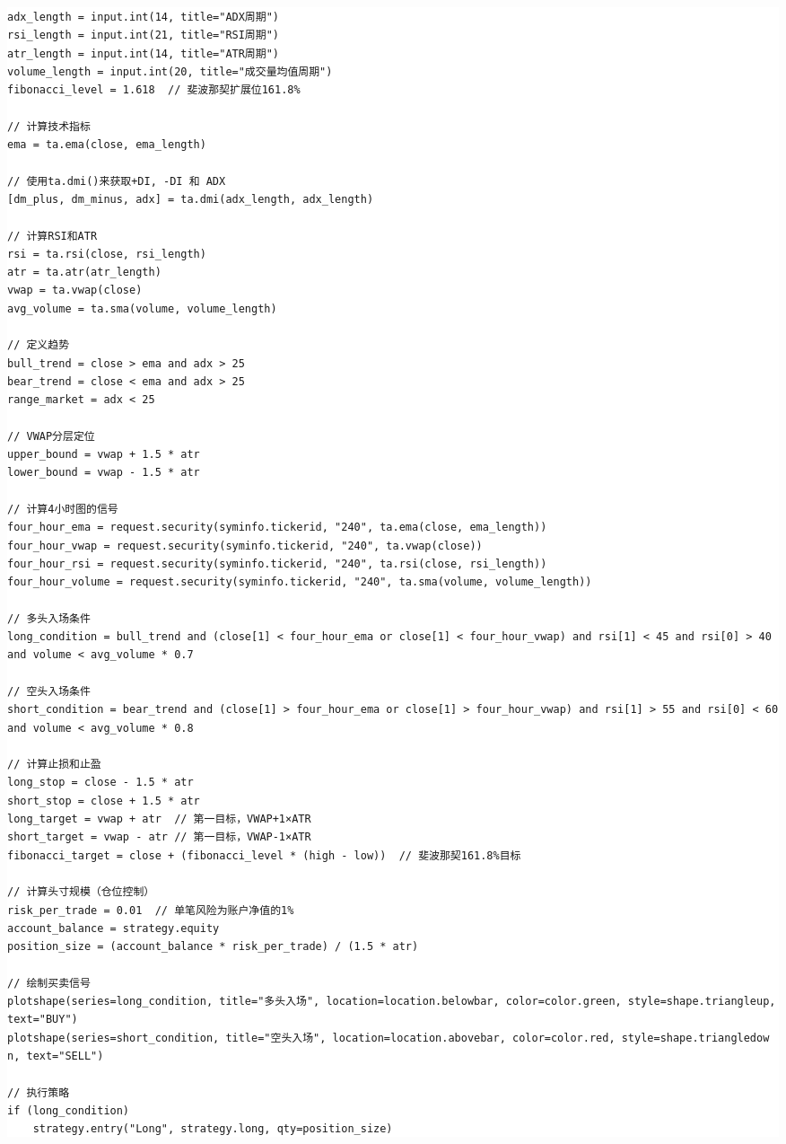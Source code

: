 ``` pinescript
adx_length = input.int(14, title="ADX周期")
rsi_length = input.int(21, title="RSI周期")
atr_length = input.int(14, title="ATR周期")
volume_length = input.int(20, title="成交量均值周期")
fibonacci_level = 1.618  // 斐波那契扩展位161.8%

// 计算技术指标
ema = ta.ema(close, ema_length)

// 使用ta.dmi()来获取+DI, -DI 和 ADX
[dm_plus, dm_minus, adx] = ta.dmi(adx_length, adx_length)

// 计算RSI和ATR
rsi = ta.rsi(close, rsi_length)
atr = ta.atr(atr_length)
vwap = ta.vwap(close)
avg_volume = ta.sma(volume, volume_length)

// 定义趋势
bull_trend = close > ema and adx > 25
bear_trend = close < ema and adx > 25
range_market = adx < 25

// VWAP分层定位
upper_bound = vwap + 1.5 * atr
lower_bound = vwap - 1.5 * atr

// 计算4小时图的信号
four_hour_ema = request.security(syminfo.tickerid, "240", ta.ema(close, ema_length))
four_hour_vwap = request.security(syminfo.tickerid, "240", ta.vwap(close))
four_hour_rsi = request.security(syminfo.tickerid, "240", ta.rsi(close, rsi_length))
four_hour_volume = request.security(syminfo.tickerid, "240", ta.sma(volume, volume_length))

// 多头入场条件
long_condition = bull_trend and (close[1] < four_hour_ema or close[1] < four_hour_vwap) and rsi[1] < 45 and rsi[0] > 40 and volume < avg_volume * 0.7

// 空头入场条件
short_condition = bear_trend and (close[1] > four_hour_ema or close[1] > four_hour_vwap) and rsi[1] > 55 and rsi[0] < 60 and volume < avg_volume * 0.8

// 计算止损和止盈
long_stop = close - 1.5 * atr
short_stop = close + 1.5 * atr
long_target = vwap + atr  // 第一目标，VWAP+1×ATR
short_target = vwap - atr // 第一目标，VWAP-1×ATR
fibonacci_target = close + (fibonacci_level * (high - low))  // 斐波那契161.8%目标

// 计算头寸规模（仓位控制）
risk_per_trade = 0.01  // 单笔风险为账户净值的1%
account_balance = strategy.equity
position_size = (account_balance * risk_per_trade) / (1.5 * atr)

// 绘制买卖信号
plotshape(series=long_condition, title="多头入场", location=location.belowbar, color=color.green, style=shape.triangleup, text="BUY")
plotshape(series=short_condition, title="空头入场", location=location.abovebar, color=color.red, style=shape.triangledown, text="SELL")

// 执行策略
if (long_condition)
    strategy.entry("Long", strategy.long, qty=position_size)

```